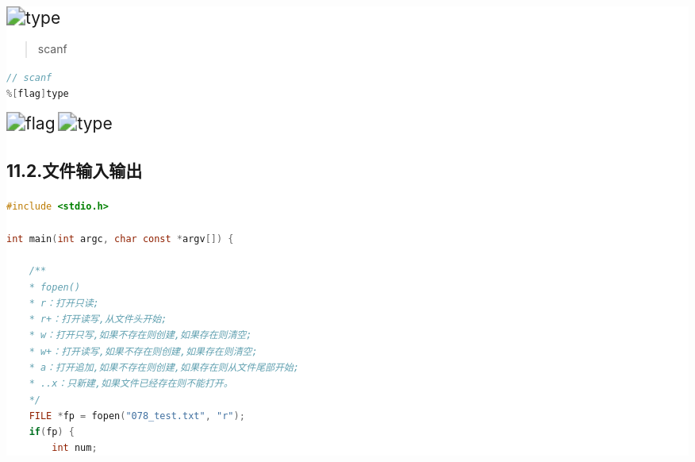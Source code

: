 <img src="https://img-blog.csdnimg.cn/20200830173425252.png?x-oss-process=image/watermark,type_ZmFuZ3poZW5naGVpdGk,shadow_10,text_aHR0cHM6Ly9ibG9nLmNzZG4ubmV0L1JyaW5nb18=,size_16,color_FFFFFF,t_70#pic_center" alt="type" style="zoom:150%;" />



> scanf

```c
// scanf
%[flag]type
```

<img src="https://img-blog.csdnimg.cn/20200830174039769.png?x-oss-process=image/watermark,type_ZmFuZ3poZW5naGVpdGk,shadow_10,text_aHR0cHM6Ly9ibG9nLmNzZG4ubmV0L1JyaW5nb18=,size_16,color_FFFFFF,t_70#pic_center" alt="flag" style="zoom:150%;" />

<img src="https://img-blog.csdnimg.cn/2020083017425320.png?x-oss-process=image/watermark,type_ZmFuZ3poZW5naGVpdGk,shadow_10,text_aHR0cHM6Ly9ibG9nLmNzZG4ubmV0L1JyaW5nb18=,size_16,color_FFFFFF,t_70#pic_center" alt="type" style="zoom:150%;" />



## 11.2.文件输入输出

```c
#include <stdio.h>

int main(int argc, char const *argv[]) {
	
	/**
	* fopen()
	* r：打开只读;
	* r+：打开读写,从文件头开始;
	* w：打开只写,如果不存在则创建,如果存在则清空;
	* w+：打开读写,如果不存在则创建,如果存在则清空;
	* a：打开追加,如果不存在则创建,如果存在则从文件尾部开始;
	* ..x：只新建,如果文件已经存在则不能打开。 
	*/
	FILE *fp = fopen("078_test.txt", "r");
	if(fp) {
		int num;
